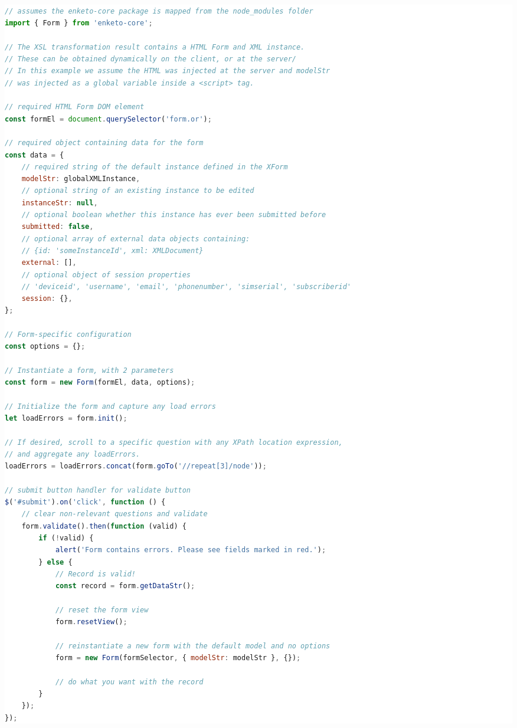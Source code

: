 ```javascript
// assumes the enketo-core package is mapped from the node_modules folder
import { Form } from 'enketo-core';

// The XSL transformation result contains a HTML Form and XML instance.
// These can be obtained dynamically on the client, or at the server/
// In this example we assume the HTML was injected at the server and modelStr
// was injected as a global variable inside a <script> tag.

// required HTML Form DOM element
const formEl = document.querySelector('form.or');

// required object containing data for the form
const data = {
    // required string of the default instance defined in the XForm
    modelStr: globalXMLInstance,
    // optional string of an existing instance to be edited
    instanceStr: null,
    // optional boolean whether this instance has ever been submitted before
    submitted: false,
    // optional array of external data objects containing:
    // {id: 'someInstanceId', xml: XMLDocument}
    external: [],
    // optional object of session properties
    // 'deviceid', 'username', 'email', 'phonenumber', 'simserial', 'subscriberid'
    session: {},
};

// Form-specific configuration
const options = {};

// Instantiate a form, with 2 parameters
const form = new Form(formEl, data, options);

// Initialize the form and capture any load errors
let loadErrors = form.init();

// If desired, scroll to a specific question with any XPath location expression,
// and aggregate any loadErrors.
loadErrors = loadErrors.concat(form.goTo('//repeat[3]/node'));

// submit button handler for validate button
$('#submit').on('click', function () {
    // clear non-relevant questions and validate
    form.validate().then(function (valid) {
        if (!valid) {
            alert('Form contains errors. Please see fields marked in red.');
        } else {
            // Record is valid!
            const record = form.getDataStr();

            // reset the form view
            form.resetView();

            // reinstantiate a new form with the default model and no options
            form = new Form(formSelector, { modelStr: modelStr }, {});

            // do what you want with the record
        }
    });
});
```
